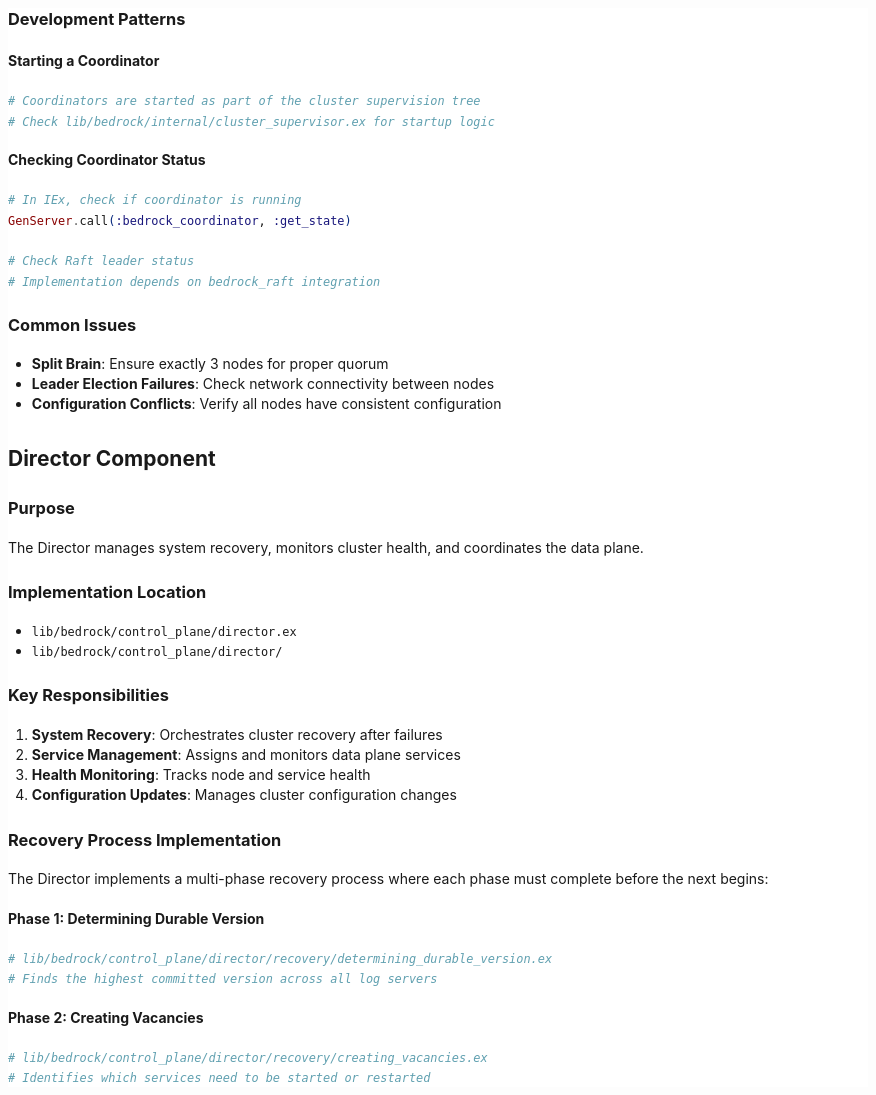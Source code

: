 ### Development Patterns

#### Starting a Coordinator
```elixir
# Coordinators are started as part of the cluster supervision tree
# Check lib/bedrock/internal/cluster_supervisor.ex for startup logic
```

#### Checking Coordinator Status
```elixir
# In IEx, check if coordinator is running
GenServer.call(:bedrock_coordinator, :get_state)

# Check Raft leader status
# Implementation depends on bedrock_raft integration
```

### Common Issues
- **Split Brain**: Ensure exactly 3 nodes for proper quorum
- **Leader Election Failures**: Check network connectivity between nodes
- **Configuration Conflicts**: Verify all nodes have consistent configuration

## Director Component

### Purpose
The Director manages system recovery, monitors cluster health, and coordinates the data plane.

### Implementation Location
- `lib/bedrock/control_plane/director.ex`
- `lib/bedrock/control_plane/director/`

### Key Responsibilities
1. **System Recovery**: Orchestrates cluster recovery after failures
2. **Service Management**: Assigns and monitors data plane services
3. **Health Monitoring**: Tracks node and service health
4. **Configuration Updates**: Manages cluster configuration changes

### Recovery Process Implementation

The Director implements a multi-phase recovery process where each phase must complete before the next begins:

#### Phase 1: Determining Durable Version
```elixir
# lib/bedrock/control_plane/director/recovery/determining_durable_version.ex
# Finds the highest committed version across all log servers
```

#### Phase 2: Creating Vacancies
```elixir
# lib/bedrock/control_plane/director/recovery/creating_vacancies.ex
# Identifies which services need to be started or restarted
```
